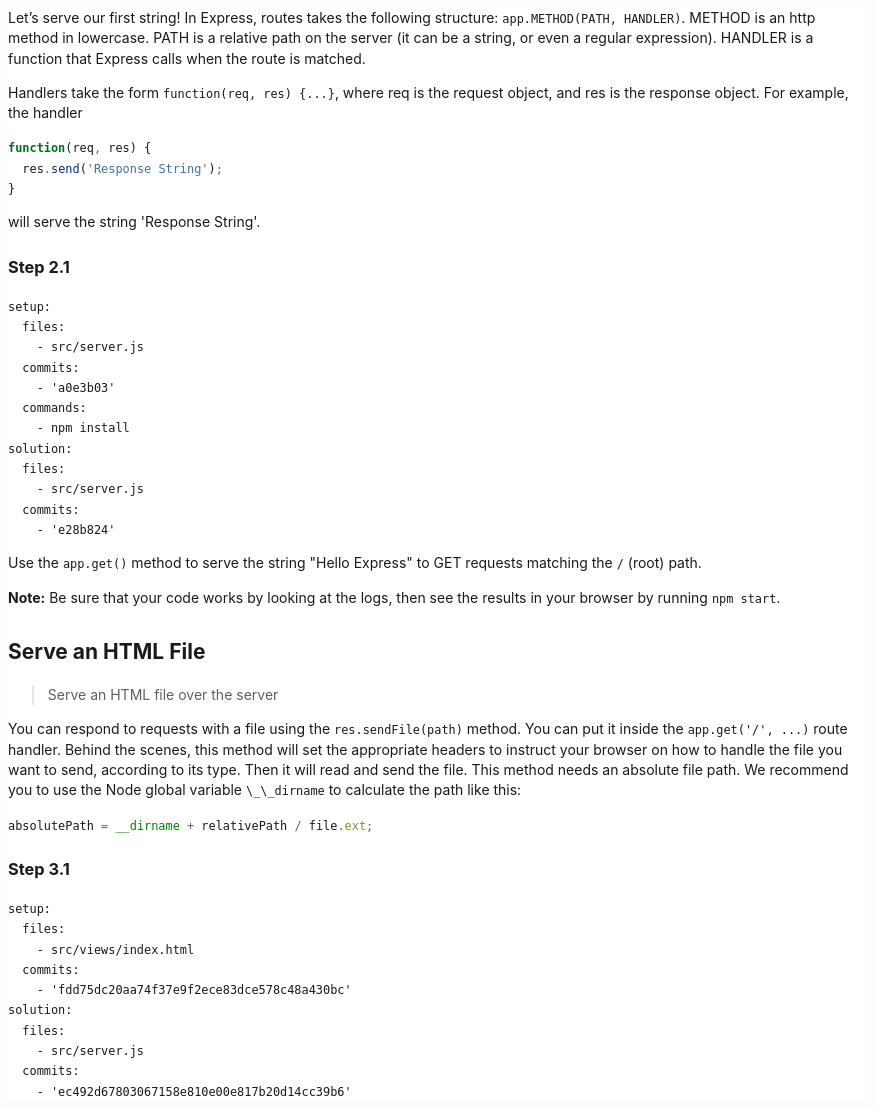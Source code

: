 Let’s serve our first string! In Express, routes takes the following structure: `app.METHOD(PATH, HANDLER)`. METHOD is an http method in lowercase. PATH is a relative path on the server (it can be a string, or even a regular expression). HANDLER is a function that Express calls when the route is matched.

Handlers take the form `function(req, res) {...}`, where req is the request object, and res is the response object. For example, the handler

```js
function(req, res) {
  res.send('Response String');
}
```

will serve the string 'Response String'.

### Step 2.1

```config
setup:
  files:
    - src/server.js
  commits:
    - 'a0e3b03'
  commands:
    - npm install
solution:
  files:
    - src/server.js
  commits:
    - 'e28b824'
```

Use the `app.get()` method to serve the string "Hello Express" to GET requests matching the `/` (root) path.

**Note:** Be sure that your code works by looking at the logs, then see the results in your browser by running `npm start`.

## Serve an HTML File

> Serve an HTML file over the server

You can respond to requests with a file using the `res.sendFile(path)` method. You can put it inside the `app.get('/', ...)` route handler. Behind the scenes, this method will set the appropriate headers to instruct your browser on how to handle the file you want to send, according to its type. Then it will read and send the file. This method needs an absolute file path. We recommend you to use the Node global variable `\_\_dirname` to calculate the path like this:

```js
absolutePath = __dirname + relativePath / file.ext;
```

### Step 3.1

```config
setup:
  files:
    - src/views/index.html
  commits:
    - 'fdd75dc20aa74f37e9f2ece83dce578c48a430bc'
solution:
  files:
    - src/server.js
  commits:
    - 'ec492d67803067158e810e00e817b20d14cc39b6'
```

